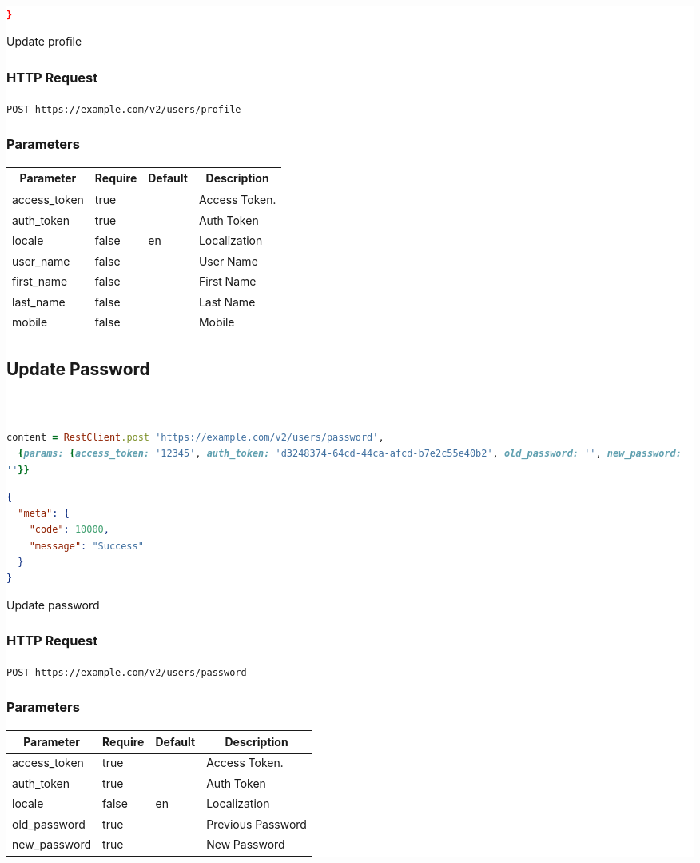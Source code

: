 ```json
}
```

Update profile

### HTTP Request

`POST https://example.com/v2/users/profile`

### Parameters

Parameter | Require| Default | Description
--------- | -------| ------- | -----------
access_token | true| | Access Token.
auth_token|true||Auth Token
locale | false| en | Localization
user_name|false||User Name
first_name|false||First Name
last_name|false|| Last Name
mobile|false||Mobile

## Update Password

```ruby


content = RestClient.post 'https://example.com/v2/users/password',
  {params: {access_token: '12345', auth_token: 'd3248374-64cd-44ca-afcd-b7e2c55e40b2', old_password: '', new_password: ''}}
```

```json
{
  "meta": {
    "code": 10000,
    "message": "Success"
  }
}
```

Update password

### HTTP Request

`POST https://example.com/v2/users/password`

### Parameters

Parameter | Require| Default | Description
--------- | -------| ------- | -----------
access_token | true| | Access Token.
auth_token|true||Auth Token
locale | false| en | Localization
old_password|true||Previous Password
new_password|true||New Password
